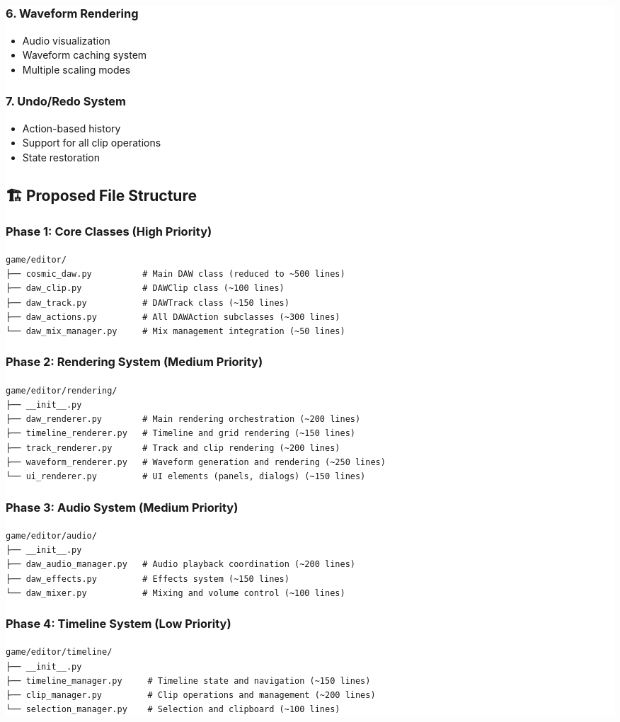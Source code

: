 ### **6. Waveform Rendering**
- Audio visualization
- Waveform caching system
- Multiple scaling modes

### **7. Undo/Redo System**
- Action-based history
- Support for all clip operations
- State restoration

## 🏗️ **Proposed File Structure**

### **Phase 1: Core Classes (High Priority)**
```
game/editor/
├── cosmic_daw.py          # Main DAW class (reduced to ~500 lines)
├── daw_clip.py            # DAWClip class (~100 lines)
├── daw_track.py           # DAWTrack class (~150 lines)
├── daw_actions.py         # All DAWAction subclasses (~300 lines)
└── daw_mix_manager.py     # Mix management integration (~50 lines)
```

### **Phase 2: Rendering System (Medium Priority)**
```
game/editor/rendering/
├── __init__.py
├── daw_renderer.py        # Main rendering orchestration (~200 lines)
├── timeline_renderer.py   # Timeline and grid rendering (~150 lines)
├── track_renderer.py      # Track and clip rendering (~200 lines)
├── waveform_renderer.py   # Waveform generation and rendering (~250 lines)
└── ui_renderer.py         # UI elements (panels, dialogs) (~150 lines)
```

### **Phase 3: Audio System (Medium Priority)**
```
game/editor/audio/
├── __init__.py
├── daw_audio_manager.py   # Audio playback coordination (~200 lines)
├── daw_effects.py         # Effects system (~150 lines)
└── daw_mixer.py           # Mixing and volume control (~100 lines)
```

### **Phase 4: Timeline System (Low Priority)**
```
game/editor/timeline/
├── __init__.py
├── timeline_manager.py     # Timeline state and navigation (~150 lines)
├── clip_manager.py         # Clip operations and management (~200 lines)
└── selection_manager.py    # Selection and clipboard (~100 lines)
```
